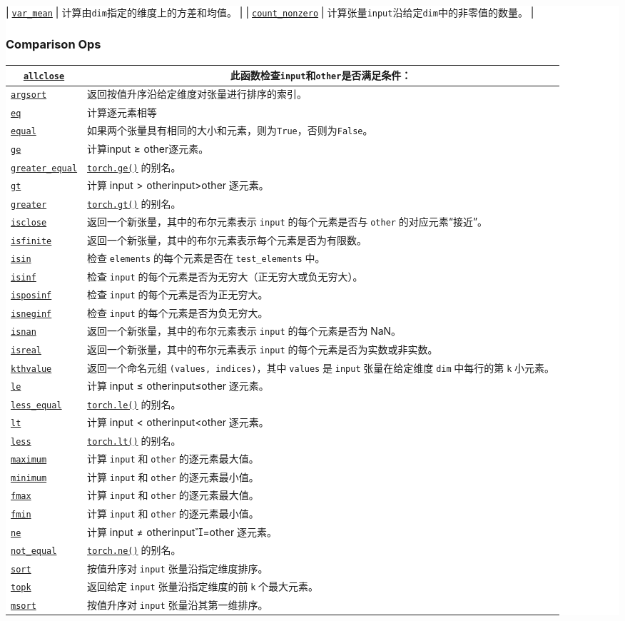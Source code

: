 | [`var_mean`](生成/torch.var_mean.html#torch.var_mean "torch.var_mean") | 计算由`dim`指定的维度上的方差和均值。 |
| [`count_nonzero`](生成/torch.count_nonzero.html#torch.count_nonzero "torch.count_nonzero") | 计算张量`input`沿给定`dim`中的非零值的数量。 |

### Comparison Ops

| [`allclose`](生成/torch.allclose.html#torch.allclose "torch.allclose") | 此函数检查`input`和`other`是否满足条件： |
| --- | --- |
| [`argsort`](生成/torch.argsort.html#torch.argsort "torch.argsort") | 返回按值升序沿给定维度对张量进行排序的索引。 |
| [`eq`](生成/torch.eq.html#torch.eq "torch.eq") | 计算逐元素相等 |
| [`equal`](生成/torch.equal.html#torch.equal "torch.equal") | 如果两个张量具有相同的大小和元素，则为`True`，否则为`False`。 |
| [`ge`](生成/torch.ge.html#torch.ge "torch.ge") | 计算$\text{input} \geq \text{other}$逐元素。 |
| [`greater_equal`](generated/torch.greater_equal.html#torch.greater_equal "torch.greater_equal") | [`torch.ge()`](generated/torch.ge.html#torch.ge "torch.ge") 的别名。 |
| [`gt`](generated/torch.gt.html#torch.gt "torch.gt") | 计算 $\text{input} > \text{other}$input>other 逐元素。 |
| [`greater`](generated/torch.greater.html#torch.greater "torch.greater") | [`torch.gt()`](generated/torch.gt.html#torch.gt "torch.gt") 的别名。 |
| [`isclose`](generated/torch.isclose.html#torch.isclose "torch.isclose") | 返回一个新张量，其中的布尔元素表示 `input` 的每个元素是否与 `other` 的对应元素“接近”。 |
| [`isfinite`](generated/torch.isfinite.html#torch.isfinite "torch.isfinite") | 返回一个新张量，其中的布尔元素表示每个元素是否为有限数。 |
| [`isin`](generated/torch.isin.html#torch.isin "torch.isin") | 检查 `elements` 的每个元素是否在 `test_elements` 中。 |
| [`isinf`](generated/torch.isinf.html#torch.isinf "torch.isinf") | 检查 `input` 的每个元素是否为无穷大（正无穷大或负无穷大）。 |
| [`isposinf`](generated/torch.isposinf.html#torch.isposinf "torch.isposinf") | 检查 `input` 的每个元素是否为正无穷大。 |
| [`isneginf`](generated/torch.isneginf.html#torch.isneginf "torch.isneginf") | 检查 `input` 的每个元素是否为负无穷大。 |
| [`isnan`](generated/torch.isnan.html#torch.isnan "torch.isnan") | 返回一个新张量，其中的布尔元素表示 `input` 的每个元素是否为 NaN。 |
| [`isreal`](generated/torch.isreal.html#torch.isreal "torch.isreal") | 返回一个新张量，其中的布尔元素表示 `input` 的每个元素是否为实数或非实数。 |
| [`kthvalue`](generated/torch.kthvalue.html#torch.kthvalue "torch.kthvalue") | 返回一个命名元组 `(values, indices)`，其中 `values` 是 `input` 张量在给定维度 `dim` 中每行的第 `k` 小元素。 |
| [`le`](generated/torch.le.html#torch.le "torch.le") | 计算 $\text{input} \leq \text{other}$input≤other 逐元素。 |
| [`less_equal`](generated/torch.less_equal.html#torch.less_equal "torch.less_equal") | [`torch.le()`](generated/torch.le.html#torch.le "torch.le") 的别名。 |
| [`lt`](generated/torch.lt.html#torch.lt "torch.lt") | 计算 $\text{input} < \text{other}$input<other 逐元素。 |
| [`less`](generated/torch.less.html#torch.less "torch.less") | [`torch.lt()`](generated/torch.lt.html#torch.lt "torch.lt") 的别名。 |
| [`maximum`](generated/torch.maximum.html#torch.maximum "torch.maximum") | 计算 `input` 和 `other` 的逐元素最大值。 |
| [`minimum`](generated/torch.minimum.html#torch.minimum "torch.minimum") | 计算 `input` 和 `other` 的逐元素最小值。 |
| [`fmax`](generated/torch.fmax.html#torch.fmax "torch.fmax") | 计算 `input` 和 `other` 的逐元素最大值。 |
| [`fmin`](generated/torch.fmin.html#torch.fmin "torch.fmin") | 计算 `input` 和 `other` 的逐元素最小值。 |
| [`ne`](generated/torch.ne.html#torch.ne "torch.ne") | 计算 $\text{input} \neq \text{other}$input=other 逐元素。 |
| [`not_equal`](generated/torch.not_equal.html#torch.not_equal "torch.not_equal") | [`torch.ne()`](generated/torch.ne.html#torch.ne "torch.ne") 的别名。 |
| [`sort`](generated/torch.sort.html#torch.sort "torch.sort") | 按值升序对 `input` 张量沿指定维度排序。 |
| [`topk`](generated/torch.topk.html#torch.topk "torch.topk") | 返回给定 `input` 张量沿指定维度的前 `k` 个最大元素。 |
| [`msort`](generated/torch.msort.html#torch.msort "torch.msort") | 按值升序对 `input` 张量沿其第一维排序。 |
